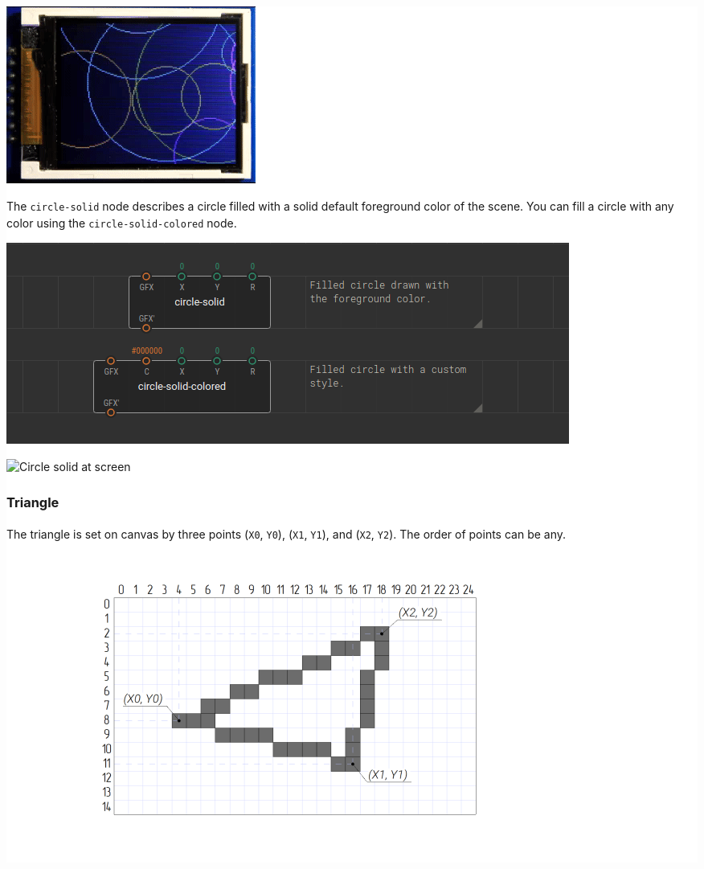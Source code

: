 ![Circle at screen](./circles.gif)

The `circle-solid` node describes a circle filled with a solid default foreground color of the scene.
You can fill a circle with any color using the `circle-solid-colored` node.

![Circle solid](./circle-solid-node.png)

![Circle solid at screen](./circles-solid.gif)

### Triangle

The triangle is set on canvas by three points (`X0`, `Y0`), (`X1`, `Y1`), and (`X2`, `Y2`). The order of points can be any.

![Triangle](./triangle.png)
